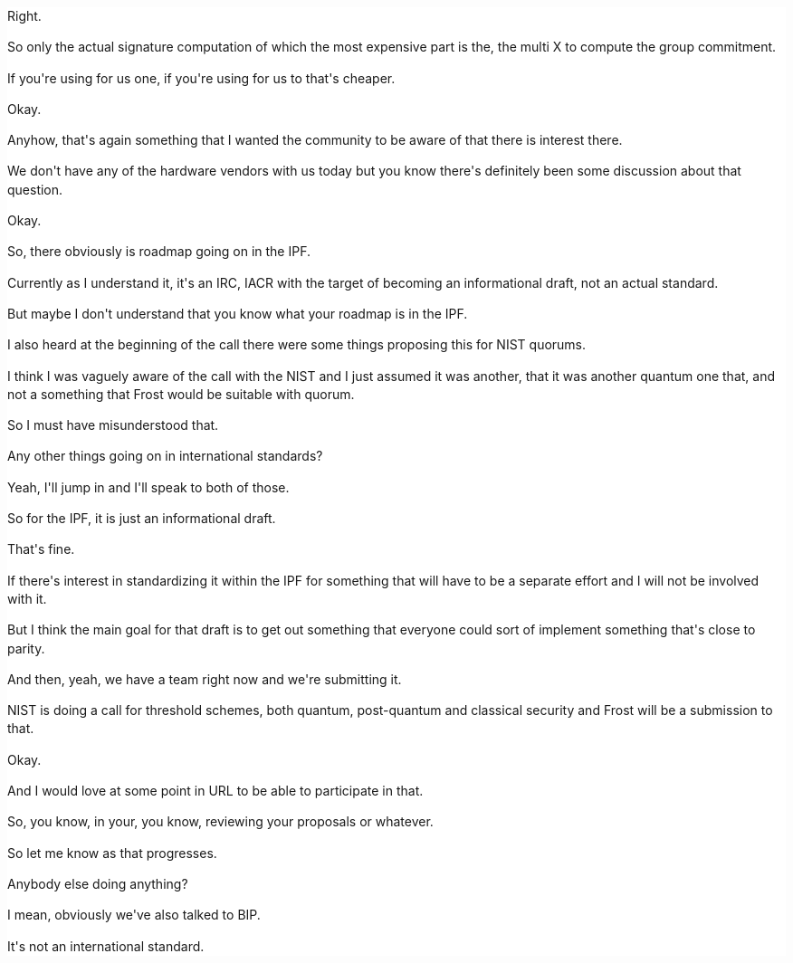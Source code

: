 Right.

So only the actual signature computation of which the most expensive part is the, the multi X to compute the group commitment.

If you're using for us one, if you're using for us to that's cheaper.

Okay.

Anyhow, that's again something that I wanted the community to be aware of that there is interest there.

We don't have any of the hardware vendors with us today but you know there's definitely been some discussion about that question.

Okay.

So, there obviously is roadmap going on in the IPF.

Currently as I understand it, it's an IRC, IACR with the target of becoming an informational draft, not an actual standard.

But maybe I don't understand that you know what your roadmap is in the IPF.

I also heard at the beginning of the call there were some things proposing this for NIST quorums.

I think I was vaguely aware of the call with the NIST and I just assumed it was another, that it was another quantum one that, and not a something that Frost would be suitable with quorum.

So I must have misunderstood that.

Any other things going on in international standards?

Yeah, I'll jump in and I'll speak to both of those.

So for the IPF, it is just an informational draft.

That's fine.

If there's interest in standardizing it within the IPF for something that will have to be a separate effort and I will not be involved with it.

But I think the main goal for that draft is to get out something that everyone could sort of implement something that's close to parity.

And then, yeah, we have a team right now and we're submitting it.

NIST is doing a call for threshold schemes, both quantum, post-quantum and classical security and Frost will be a submission to that.

Okay.

And I would love at some point in URL to be able to participate in that.

So, you know, in your, you know, reviewing your proposals or whatever.

So let me know as that progresses.

Anybody else doing anything?

I mean, obviously we've also talked to BIP.

It's not an international standard.
